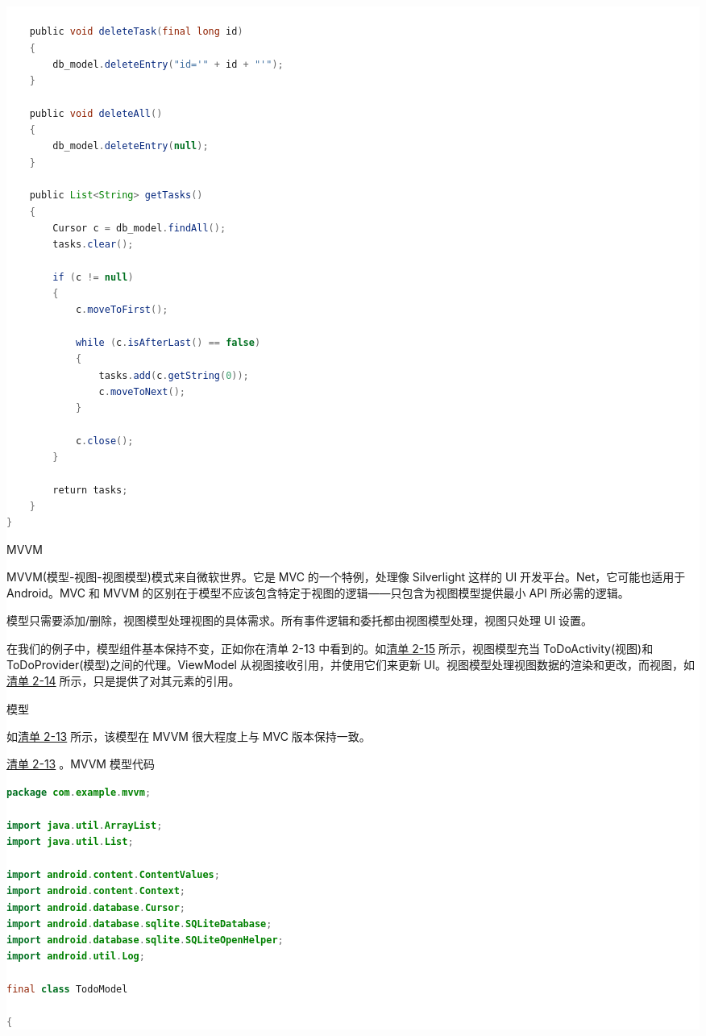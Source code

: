 ```java

    public void deleteTask(final long id)
    {
        db_model.deleteEntry("id='" + id + "'");
    }

    public void deleteAll()
    {
        db_model.deleteEntry(null);
    }

    public List<String> getTasks()
    {
        Cursor c = db_model.findAll();
        tasks.clear();

        if (c != null)
        {
            c.moveToFirst();

            while (c.isAfterLast() == false)
            {
                tasks.add(c.getString(0));
                c.moveToNext();
            }

            c.close();
        }

        return tasks;
    }
}
```

MVVM

MVVM(模型-视图-视图模型)模式来自微软世界。它是 MVC 的一个特例，处理像 Silverlight 这样的 UI 开发平台。Net，它可能也适用于 Android。MVC 和 MVVM 的区别在于模型不应该包含特定于视图的逻辑——只包含为视图模型提供最小 API 所必需的逻辑。

模型只需要添加/删除，视图模型处理视图的具体需求。所有事件逻辑和委托都由视图模型处理，视图只处理 UI 设置。

在我们的例子中，模型组件基本保持不变，正如你在清单 2-13 中看到的。如[清单 2-15](#list15) 所示，视图模型充当 ToDoActivity(视图)和 ToDoProvider(模型)之间的代理。ViewModel 从视图接收引用，并使用它们来更新 UI。视图模型处理视图数据的渲染和更改，而视图，如[清单 2-14](#list14) 所示，只是提供了对其元素的引用。

模型

如[清单 2-13](#list13) 所示，该模型在 MVVM 很大程度上与 MVC 版本保持一致。

[清单 2-13](#_list13) 。MVVM 模型代码

```java
package com.example.mvvm;

import java.util.ArrayList;
import java.util.List;

import android.content.ContentValues;
import android.content.Context;
import android.database.Cursor;
import android.database.sqlite.SQLiteDatabase;
import android.database.sqlite.SQLiteOpenHelper;
import android.util.Log;

final class TodoModel

{

```